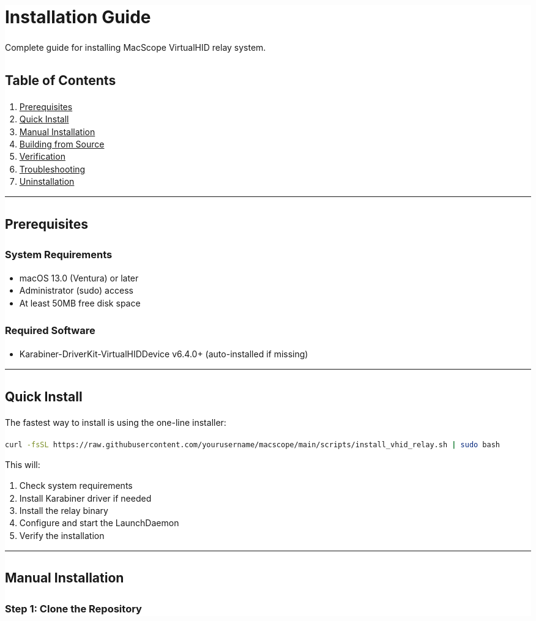 # Installation Guide

Complete guide for installing MacScope VirtualHID relay system.

## Table of Contents

1. [Prerequisites](#prerequisites)
2. [Quick Install](#quick-install)
3. [Manual Installation](#manual-installation)
4. [Building from Source](#building-from-source)
5. [Verification](#verification)
6. [Troubleshooting](#troubleshooting)
7. [Uninstallation](#uninstallation)

---

## Prerequisites

### System Requirements

- macOS 13.0 (Ventura) or later
- Administrator (sudo) access
- At least 50MB free disk space

### Required Software

- Karabiner-DriverKit-VirtualHIDDevice v6.4.0+ (auto-installed if missing)

---

## Quick Install

The fastest way to install is using the one-line installer:

```bash
curl -fsSL https://raw.githubusercontent.com/yourusername/macscope/main/scripts/install_vhid_relay.sh | sudo bash
```

This will:
1. Check system requirements
2. Install Karabiner driver if needed
3. Install the relay binary
4. Configure and start the LaunchDaemon
5. Verify the installation

---

## Manual Installation

### Step 1: Clone the Repository

